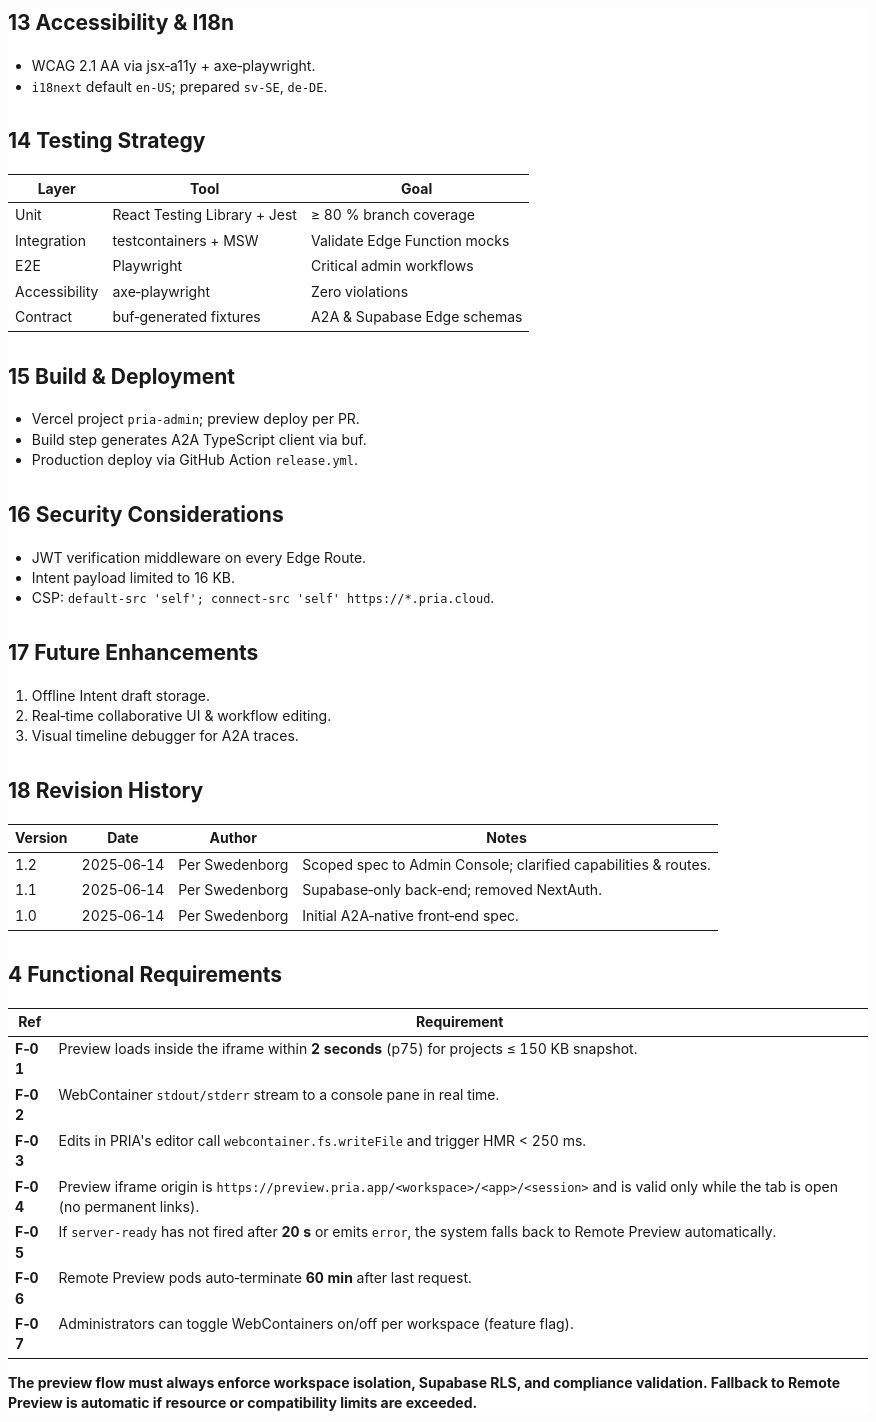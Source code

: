 ## 13  Accessibility & I18n
* WCAG 2.1 AA via jsx‑a11y + axe‑playwright.
* `i18next` default `en‑US`; prepared `sv‑SE`, `de‑DE`.

## 14  Testing Strategy
| Layer        | Tool                        | Goal                          |
| ------------ | --------------------------- | ----------------------------- |
| Unit         | React Testing Library + Jest| ≥ 80 % branch coverage        |
| Integration  | testcontainers + MSW        | Validate Edge Function mocks  |
| E2E          | Playwright                  | Critical admin workflows      |
| Accessibility| axe‑playwright              | Zero violations               |
| Contract     | buf‑generated fixtures      | A2A & Supabase Edge schemas   |

## 15  Build & Deployment
* Vercel project `pria-admin`; preview deploy per PR.
* Build step generates A2A TypeScript client via buf.
* Production deploy via GitHub Action `release.yml`.

## 16  Security Considerations
* JWT verification middleware on every Edge Route.
* Intent payload limited to 16 KB.
* CSP: `default-src 'self'; connect-src 'self' https://*.pria.cloud`.

## 17  Future Enhancements
1. Offline Intent draft storage.
2. Real‑time collaborative UI & workflow editing.
3. Visual timeline debugger for A2A traces.

## 18  Revision History
| Version | Date       | Author           | Notes                                                            |
| ------- | ---------- | ---------------- | ---------------------------------------------------------------- |
| 1.2     | 2025‑06‑14 | Per Swedenborg   | Scoped spec to Admin Console; clarified capabilities & routes.  |
| 1.1     | 2025‑06‑14 | Per Swedenborg   | Supabase‑only back‑end; removed NextAuth.                       |
| 1.0     | 2025‑06‑14 | Per Swedenborg   | Initial A2A‑native front‑end spec.                              |

## 4  Functional Requirements

| Ref      | Requirement                                                                                                                                   |
| -------- | --------------------------------------------------------------------------------------------------------------------------------------------- |
| **F‑01** | Preview loads inside the iframe within **2 seconds** (p75) for projects ≤ 150 KB snapshot.                                                    |
| **F‑02** | WebContainer `stdout/stderr` stream to a console pane in real time.                                                                           |
| **F‑03** | Edits in PRIA's editor call `webcontainer.fs.writeFile` and trigger HMR < 250 ms.                                                             |
| **F‑04** | Preview iframe origin is `https://preview.pria.app/<workspace>/<app>/<session>` and is valid only while the tab is open (no permanent links). |
| **F‑05** | If `server‑ready` has not fired after **20 s** or emits `error`, the system falls back to Remote Preview automatically.                       |
| **F‑06** | Remote Preview pods auto‑terminate **60 min** after last request.                                                                             |
| **F‑07** | Administrators can toggle WebContainers on/off per workspace (feature flag).                                                                  |

**The preview flow must always enforce workspace isolation, Supabase RLS, and compliance validation. Fallback to Remote Preview is automatic if resource or compatibility limits are exceeded.**

